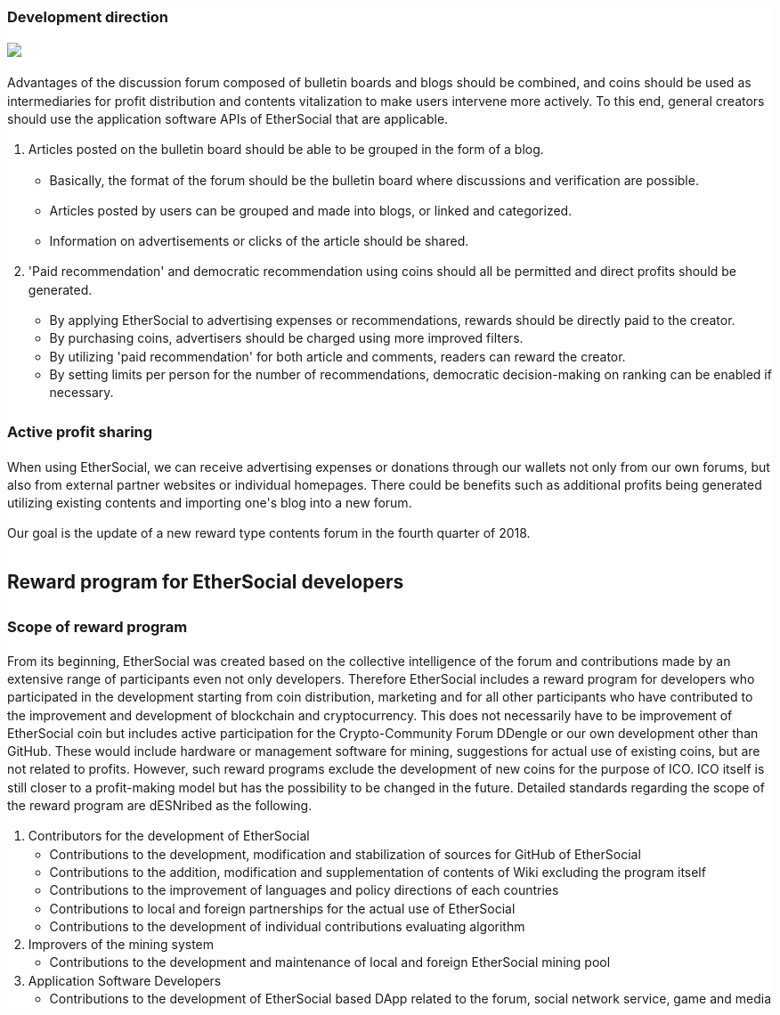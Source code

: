 
### Development direction

![](https://ethersocial.org/images/blockchain_process_eng.png)

Advantages of the discussion forum composed of bulletin boards and blogs should be combined, and coins should be used as intermediaries for profit distribution and contents vitalization to make users intervene more actively. To this end, general creators should use the application software APIs of EtherSocial that are applicable. 
1. Articles posted on the bulletin board should be able to be grouped in the form of a blog. 
    * Basically, the format of the forum should be the bulletin board where discussions and verification are possible.
 
    * Articles posted by users can be grouped and made into blogs, or linked and categorized. 
    * Information on advertisements or clicks of the article should be shared. 

2. 'Paid recommendation' and democratic recommendation using coins should all be permitted and direct profits should be generated. 
    * By applying EtherSocial to advertising expenses or recommendations, rewards should be directly paid to the creator. 
    * By purchasing coins, advertisers should be charged using more improved filters.
    * By utilizing 'paid recommendation' for both article and comments, readers can reward the creator. 
    * By setting limits per person for the number of recommendations, democratic decision-making on ranking can be enabled if necessary. 


### Active profit sharing

When using EtherSocial, we can receive advertising expenses or donations through our wallets not only from our own forums, but also from external partner websites or individual homepages. There could be benefits such as additional profits being generated utilizing existing contents and importing one's blog into a new forum. 

Our goal is the update of a new reward type contents forum in the fourth quarter of 2018. 
 

## Reward program for EtherSocial developers

### Scope of reward program

From its beginning, EtherSocial was created based on the collective intelligence of the forum and contributions made by an extensive range of participants even not only developers. Therefore EtherSocial includes a reward program for developers who participated in the development starting from coin distribution, marketing and for all other participants who have contributed to the improvement and development of blockchain and cryptocurrency. This does not necessarily have to be improvement of EtherSocial coin but includes active participation for the Crypto-Community Forum DDengle or our own development other than GitHub. These would include hardware or management software for mining, suggestions for actual use of existing coins, but are not related to profits. However, such reward programs exclude the development of new coins for the purpose of ICO. ICO itself is still closer to a profit-making model but has the possibility to be changed in the future. Detailed standards regarding the scope of the reward program are dESNribed as the following.

1. Contributors for the development of EtherSocial
    * Contributions to the development, modification and stabilization of sources for GitHub of EtherSocial
    * Contributions to the addition, modification and supplementation of contents of Wiki excluding the program itself
    * Contributions to the improvement of languages and policy directions of each countries
    * Contributions to local and foreign partnerships for the actual use of EtherSocial
    * Contributions to the development of individual contributions evaluating algorithm
2. Improvers of the mining system
    * Contributions to the development and maintenance of local and foreign EtherSocial mining pool
3. Application Software Developers
    * Contributions to the development of EtherSocial based DApp related to the forum, social network service, game and media